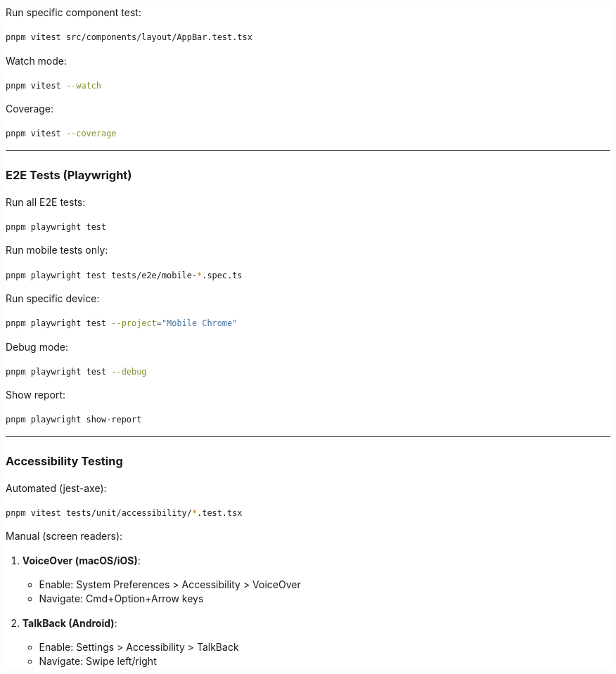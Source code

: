 Run specific component test:
```bash
pnpm vitest src/components/layout/AppBar.test.tsx
```

Watch mode:
```bash
pnpm vitest --watch
```

Coverage:
```bash
pnpm vitest --coverage
```

---

### E2E Tests (Playwright)

Run all E2E tests:
```bash
pnpm playwright test
```

Run mobile tests only:
```bash
pnpm playwright test tests/e2e/mobile-*.spec.ts
```

Run specific device:
```bash
pnpm playwright test --project="Mobile Chrome"
```

Debug mode:
```bash
pnpm playwright test --debug
```

Show report:
```bash
pnpm playwright show-report
```

---

### Accessibility Testing

Automated (jest-axe):
```bash
pnpm vitest tests/unit/accessibility/*.test.tsx
```

Manual (screen readers):
1. **VoiceOver (macOS/iOS)**:
   - Enable: System Preferences > Accessibility > VoiceOver
   - Navigate: Cmd+Option+Arrow keys
   
2. **TalkBack (Android)**:
   - Enable: Settings > Accessibility > TalkBack
   - Navigate: Swipe left/right
